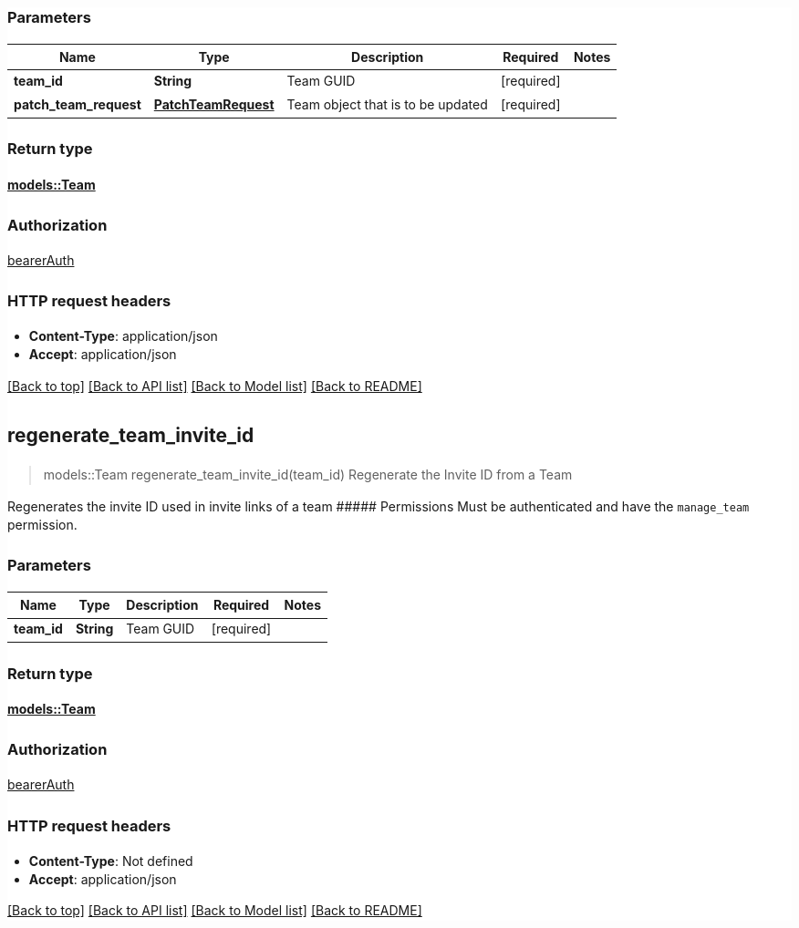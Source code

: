 ### Parameters


Name | Type | Description  | Required | Notes
------------- | ------------- | ------------- | ------------- | -------------
**team_id** | **String** | Team GUID | [required] |
**patch_team_request** | [**PatchTeamRequest**](PatchTeamRequest.md) | Team object that is to be updated | [required] |

### Return type

[**models::Team**](Team.md)

### Authorization

[bearerAuth](../README.md#bearerAuth)

### HTTP request headers

- **Content-Type**: application/json
- **Accept**: application/json

[[Back to top]](#) [[Back to API list]](../README.md#documentation-for-api-endpoints) [[Back to Model list]](../README.md#documentation-for-models) [[Back to README]](../README.md)


## regenerate_team_invite_id

> models::Team regenerate_team_invite_id(team_id)
Regenerate the Invite ID from a Team

Regenerates the invite ID used in invite links of a team ##### Permissions Must be authenticated and have the `manage_team` permission. 

### Parameters


Name | Type | Description  | Required | Notes
------------- | ------------- | ------------- | ------------- | -------------
**team_id** | **String** | Team GUID | [required] |

### Return type

[**models::Team**](Team.md)

### Authorization

[bearerAuth](../README.md#bearerAuth)

### HTTP request headers

- **Content-Type**: Not defined
- **Accept**: application/json

[[Back to top]](#) [[Back to API list]](../README.md#documentation-for-api-endpoints) [[Back to Model list]](../README.md#documentation-for-models) [[Back to README]](../README.md)
